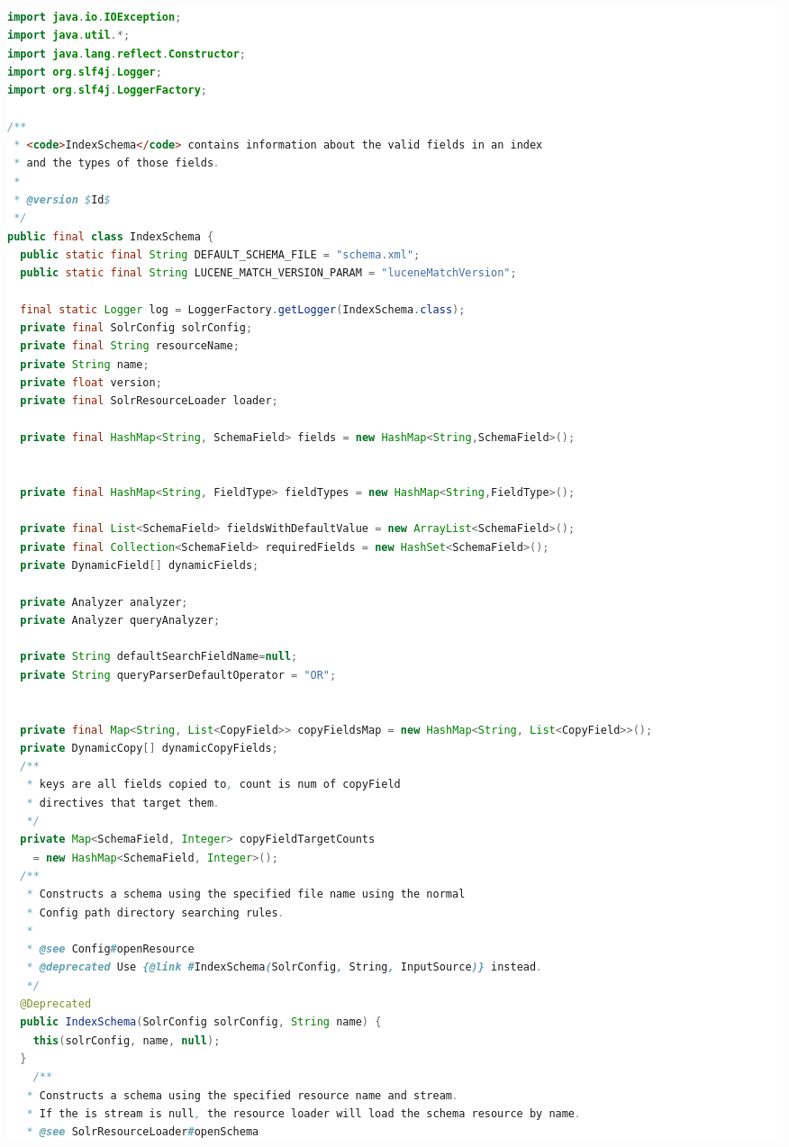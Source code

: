 ```java
import java.io.IOException;
import java.util.*;
import java.lang.reflect.Constructor;
import org.slf4j.Logger;
import org.slf4j.LoggerFactory;

/**
 * <code>IndexSchema</code> contains information about the valid fields in an index
 * and the types of those fields.
 *
 * @version $Id$
 */
public final class IndexSchema {
  public static final String DEFAULT_SCHEMA_FILE = "schema.xml";
  public static final String LUCENE_MATCH_VERSION_PARAM = "luceneMatchVersion";

  final static Logger log = LoggerFactory.getLogger(IndexSchema.class);
  private final SolrConfig solrConfig;
  private final String resourceName;
  private String name;
  private float version;
  private final SolrResourceLoader loader;

  private final HashMap<String, SchemaField> fields = new HashMap<String,SchemaField>();


  private final HashMap<String, FieldType> fieldTypes = new HashMap<String,FieldType>();

  private final List<SchemaField> fieldsWithDefaultValue = new ArrayList<SchemaField>();
  private final Collection<SchemaField> requiredFields = new HashSet<SchemaField>();
  private DynamicField[] dynamicFields;

  private Analyzer analyzer;
  private Analyzer queryAnalyzer;

  private String defaultSearchFieldName=null;
  private String queryParserDefaultOperator = "OR";


  private final Map<String, List<CopyField>> copyFieldsMap = new HashMap<String, List<CopyField>>();
  private DynamicCopy[] dynamicCopyFields;
  /**
   * keys are all fields copied to, count is num of copyField
   * directives that target them.
   */
  private Map<SchemaField, Integer> copyFieldTargetCounts
    = new HashMap<SchemaField, Integer>();
  /**
   * Constructs a schema using the specified file name using the normal
   * Config path directory searching rules.
   *
   * @see Config#openResource
   * @deprecated Use {@link #IndexSchema(SolrConfig, String, InputSource)} instead.
   */
  @Deprecated
  public IndexSchema(SolrConfig solrConfig, String name) {
    this(solrConfig, name, null);
  }
    /**
   * Constructs a schema using the specified resource name and stream.
   * If the is stream is null, the resource loader will load the schema resource by name.
   * @see SolrResourceLoader#openSchema
```